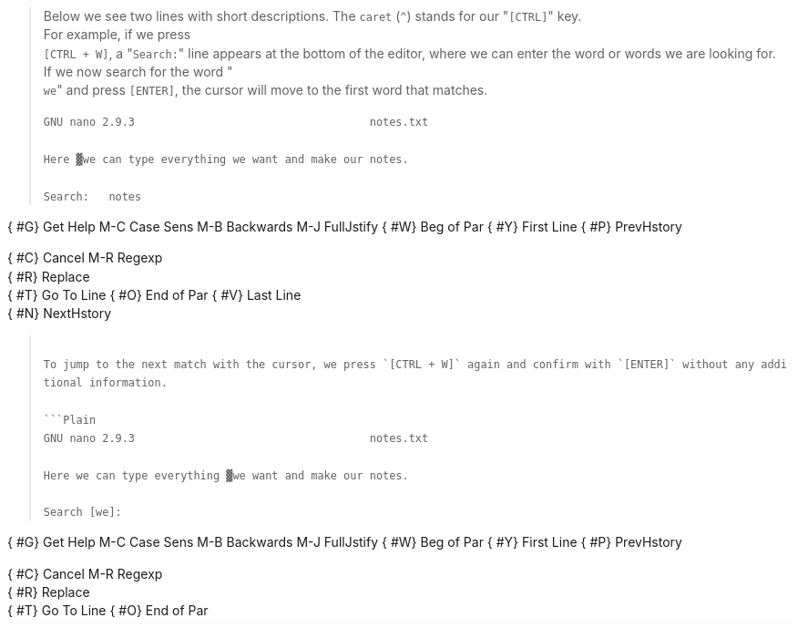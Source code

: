 > Below we see two lines with short descriptions. The `caret` (`^`) stands for our "`[CTRL]`" key.  
> For example, if we press  
> `[CTRL + W]`, a "`Search:`" line appears at the bottom of the editor, where we can enter the word or words we are looking for.  
> If we now search for the word "  
> `we`" and press `[ENTER]`, the cursor will move to the first word that matches.
> 
> ```Plain
> GNU nano 2.9.3                                    notes.txt
> 
> Here ▓we can type everything we want and make our notes.
> 
> Search:   notes
>
{ #G}
 Get Help    M-C Case Sens  M-B Backwards  M-J FullJstify
{ #W}
 Beg of Par 
{ #Y}
 First Line 
{ #P}
 PrevHstory
>
{ #C}
 Cancel      M-R Regexp    
{ #R}
 Replace    
{ #T}
 Go To Line 
{ #O}
 End of Par 
{ #V}
 Last Line  
{ #N}
 NextHstory
> ```
> 
> To jump to the next match with the cursor, we press `[CTRL + W]` again and confirm with `[ENTER]` without any additional information.
> 
> ```Plain
> GNU nano 2.9.3                                    notes.txt
> 
> Here we can type everything ▓we want and make our notes.
> 
> Search [we]:
>
{ #G}
 Get Help    M-C Case Sens  M-B Backwards  M-J FullJstify
{ #W}
 Beg of Par 
{ #Y}
 First Line 
{ #P}
 PrevHstory
>
{ #C}
 Cancel      M-R Regexp    
{ #R}
 Replace    
{ #T}
 Go To Line 
{ #O}
 End of Par 